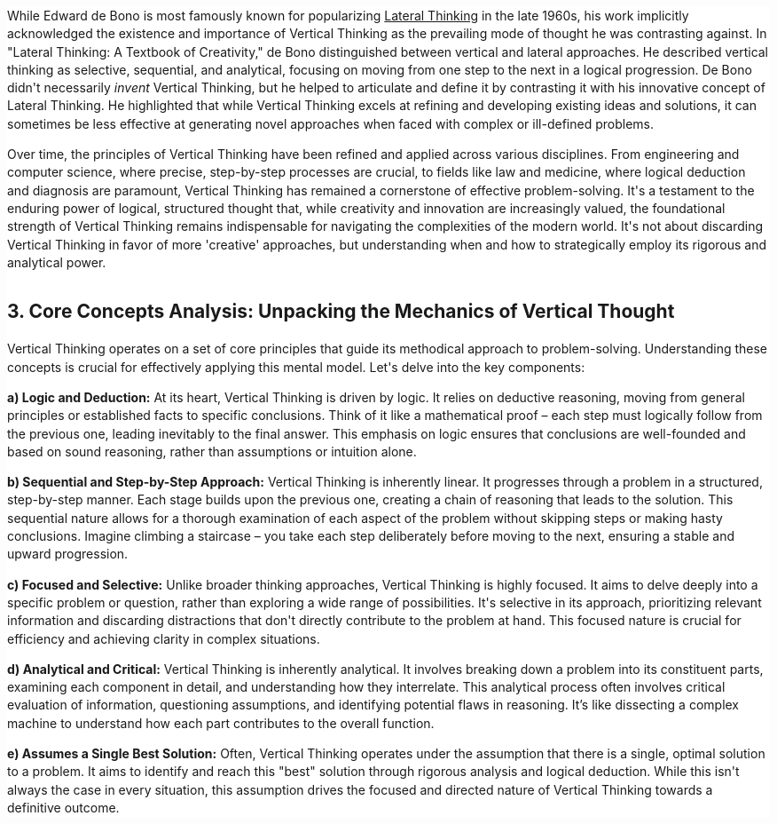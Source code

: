 While Edward de Bono is most famously known for popularizing [Lateral Thinking](/thinking-matters/classic-mental-models/lateral-thinking) in the late 1960s, his work implicitly acknowledged the existence and importance of Vertical Thinking as the prevailing mode of thought he was contrasting against. In "Lateral Thinking: A Textbook of Creativity," de Bono distinguished between vertical and lateral approaches. He described vertical thinking as selective, sequential, and analytical, focusing on moving from one step to the next in a logical progression.  De Bono didn't necessarily *invent* Vertical Thinking, but he helped to articulate and define it by contrasting it with his innovative concept of Lateral Thinking.  He highlighted that while Vertical Thinking excels at refining and developing existing ideas and solutions, it can sometimes be less effective at generating novel approaches when faced with complex or ill-defined problems.

Over time, the principles of Vertical Thinking have been refined and applied across various disciplines. From engineering and computer science, where precise, step-by-step processes are crucial, to fields like law and medicine, where logical deduction and diagnosis are paramount, Vertical Thinking has remained a cornerstone of effective problem-solving.  It's a testament to the enduring power of logical, structured thought that, while creativity and innovation are increasingly valued, the foundational strength of Vertical Thinking remains indispensable for navigating the complexities of the modern world.  It's not about discarding Vertical Thinking in favor of more 'creative' approaches, but understanding when and how to strategically employ its rigorous and analytical power.

## 3. Core Concepts Analysis: Unpacking the Mechanics of Vertical Thought

Vertical Thinking operates on a set of core principles that guide its methodical approach to problem-solving. Understanding these concepts is crucial for effectively applying this mental model. Let's delve into the key components:

**a) Logic and Deduction:** At its heart, Vertical Thinking is driven by logic. It relies on deductive reasoning, moving from general principles or established facts to specific conclusions.  Think of it like a mathematical proof – each step must logically follow from the previous one, leading inevitably to the final answer.  This emphasis on logic ensures that conclusions are well-founded and based on sound reasoning, rather than assumptions or intuition alone.

**b) Sequential and Step-by-Step Approach:** Vertical Thinking is inherently linear. It progresses through a problem in a structured, step-by-step manner.  Each stage builds upon the previous one, creating a chain of reasoning that leads to the solution.  This sequential nature allows for a thorough examination of each aspect of the problem without skipping steps or making hasty conclusions.  Imagine climbing a staircase – you take each step deliberately before moving to the next, ensuring a stable and upward progression.

**c) Focused and Selective:** Unlike broader thinking approaches, Vertical Thinking is highly focused. It aims to delve deeply into a specific problem or question, rather than exploring a wide range of possibilities. It's selective in its approach, prioritizing relevant information and discarding distractions that don't directly contribute to the problem at hand. This focused nature is crucial for efficiency and achieving clarity in complex situations.

**d) Analytical and Critical:**  Vertical Thinking is inherently analytical. It involves breaking down a problem into its constituent parts, examining each component in detail, and understanding how they interrelate.  This analytical process often involves critical evaluation of information, questioning assumptions, and identifying potential flaws in reasoning.  It’s like dissecting a complex machine to understand how each part contributes to the overall function.

**e) Assumes a Single Best Solution:**  Often, Vertical Thinking operates under the assumption that there is a single, optimal solution to a problem.  It aims to identify and reach this "best" solution through rigorous analysis and logical deduction.  While this isn't always the case in every situation, this assumption drives the focused and directed nature of Vertical Thinking towards a definitive outcome.

